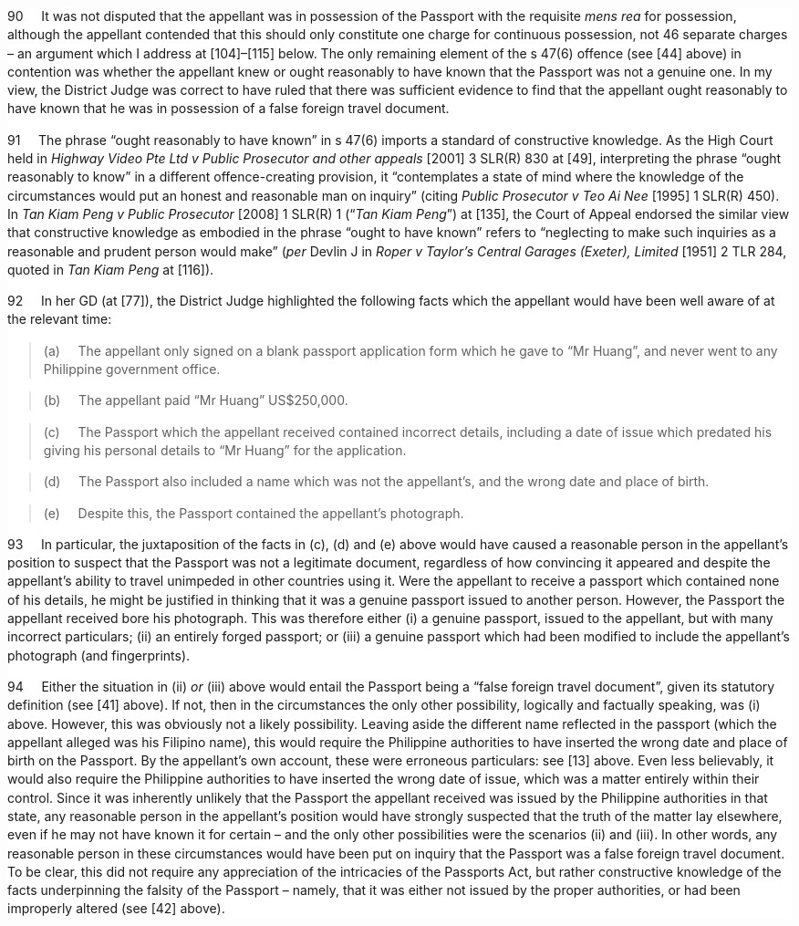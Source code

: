 90     It was not disputed that the appellant was in possession of the Passport with the requisite _mens rea_ for possession, although the appellant contended that this should only constitute one charge for continuous possession, not 46 separate charges – an argument which I address at \[104\]–\[115\] below. The only remaining element of the s 47(6) offence (see \[44\] above) in contention was whether the appellant knew or ought reasonably to have known that the Passport was not a genuine one. In my view, the District Judge was correct to have ruled that there was sufficient evidence to find that the appellant ought reasonably to have known that he was in possession of a false foreign travel document.

91     The phrase “ought reasonably to have known” in s 47(6) imports a standard of constructive knowledge. As the High Court held in _Highway Video Pte Ltd v Public Prosecutor and other appeals_ <span class="citation">\[2001\] 3 SLR(R) 830</span> at \[49\], interpreting the phrase “ought reasonably to know” in a different offence-creating provision, it “contemplates a state of mind where the knowledge of the circumstances would put an honest and reasonable man on inquiry” (citing _Public Prosecutor v Teo Ai Nee_ <span class="citation">\[1995\] 1 SLR(R) 450</span>). In _Tan Kiam Peng v Public Prosecutor_ <span class="citation">\[2008\] 1 SLR(R) 1</span> (“_Tan Kiam Peng_”) at \[135\], the Court of Appeal endorsed the similar view that constructive knowledge as embodied in the phrase “ought to have known” refers to “neglecting to make such inquiries as a reasonable and prudent person would make” (_per_ Devlin J in _Roper v Taylor’s Central Garages (Exeter), Limited_ \[1951\] 2 TLR 284, quoted in _Tan Kiam Peng_ at \[116\]).

92     In her GD (at \[77\]), the District Judge highlighted the following facts which the appellant would have been well aware of at the relevant time:

> (a)     The appellant only signed on a blank passport application form which he gave to “Mr Huang”, and never went to any Philippine government office.

> (b)     The appellant paid “Mr Huang” US$250,000.

> (c)     The Passport which the appellant received contained incorrect details, including a date of issue which predated his giving his personal details to “Mr Huang” for the application.

> (d)     The Passport also included a name which was not the appellant’s, and the wrong date and place of birth.

> (e)     Despite this, the Passport contained the appellant’s photograph.

93     In particular, the juxtaposition of the facts in (c), (d) and (e) above would have caused a reasonable person in the appellant’s position to suspect that the Passport was not a legitimate document, regardless of how convincing it appeared and despite the appellant’s ability to travel unimpeded in other countries using it. Were the appellant to receive a passport which contained none of his details, he might be justified in thinking that it was a genuine passport issued to another person. However, the Passport the appellant received bore his photograph. This was therefore either (i) a genuine passport, issued to the appellant, but with many incorrect particulars; (ii) an entirely forged passport; or (iii) a genuine passport which had been modified to include the appellant’s photograph (and fingerprints).

94     Either the situation in (ii) _or_ (iii) above would entail the Passport being a “false foreign travel document”, given its statutory definition (see \[41\] above). If not, then in the circumstances the only other possibility, logically and factually speaking, was (i) above. However, this was obviously not a likely possibility. Leaving aside the different name reflected in the passport (which the appellant alleged was his Filipino name), this would require the Philippine authorities to have inserted the wrong date and place of birth on the Passport. By the appellant’s own account, these were erroneous particulars: see \[13\] above. Even less believably, it would also require the Philippine authorities to have inserted the wrong date of issue, which was a matter entirely within their control. Since it was inherently unlikely that the Passport the appellant received was issued by the Philippine authorities in that state, any reasonable person in the appellant’s position would have strongly suspected that the truth of the matter lay elsewhere, even if he may not have known it for certain – and the only other possibilities were the scenarios (ii) and (iii). In other words, any reasonable person in these circumstances would have been put on inquiry that the Passport was a false foreign travel document. To be clear, this did not require any appreciation of the intricacies of the Passports Act, but rather constructive knowledge of the facts underpinning the falsity of the Passport – namely, that it was either not issued by the proper authorities, or had been improperly altered (see \[42\] above).
